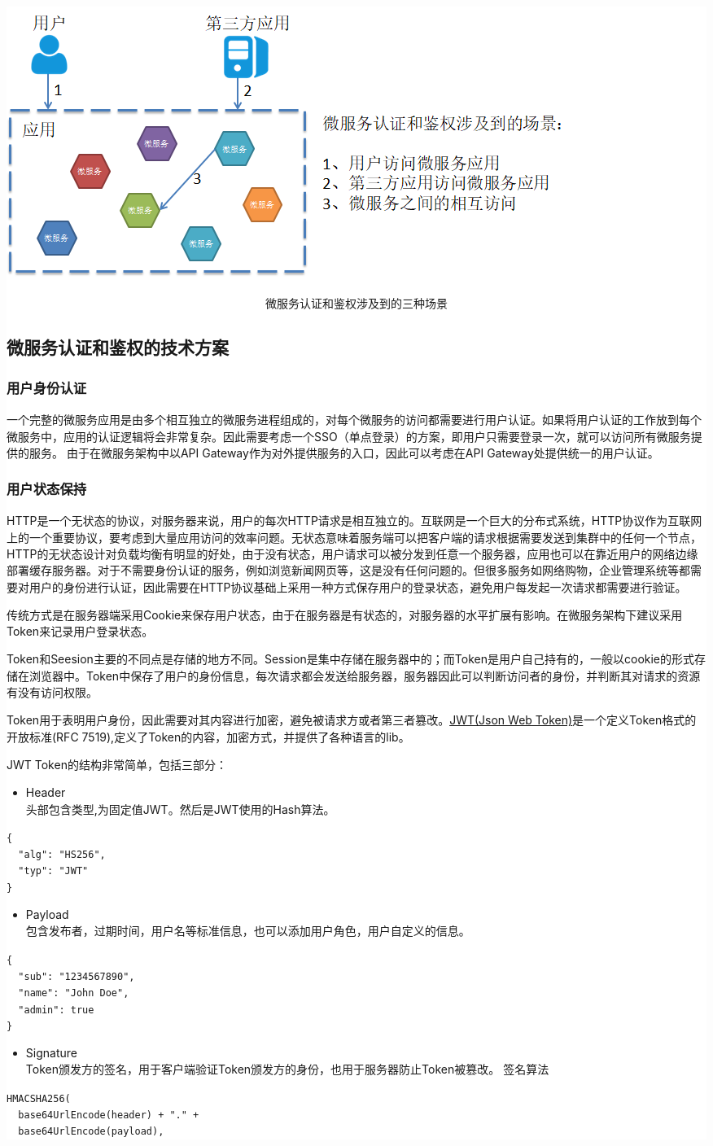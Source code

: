 ![微服务认证和鉴权涉及到的三种场景](\img\in-post\2018-02-03-authentication-and-authorization-of-microservice\auth-scenarios.png)
<center>微服务认证和鉴权涉及到的三种场景</center>

## 微服务认证和鉴权的技术方案

### 用户身份认证
一个完整的微服务应用是由多个相互独立的微服务进程组成的，对每个微服务的访问都需要进行用户认证。如果将用户认证的工作放到每个微服务中，应用的认证逻辑将会非常复杂。因此需要考虑一个SSO（单点登录）的方案，即用户只需要登录一次，就可以访问所有微服务提供的服务。 由于在微服务架构中以API Gateway作为对外提供服务的入口，因此可以考虑在API Gateway处提供统一的用户认证。

### 用户状态保持
HTTP是一个无状态的协议，对服务器来说，用户的每次HTTP请求是相互独立的。互联网是一个巨大的分布式系统，HTTP协议作为互联网上的一个重要协议，要考虑到大量应用访问的效率问题。无状态意味着服务端可以把客户端的请求根据需要发送到集群中的任何一个节点，HTTP的无状态设计对负载均衡有明显的好处，由于没有状态，用户请求可以被分发到任意一个服务器，应用也可以在靠近用户的网络边缘部署缓存服务器。对于不需要身份认证的服务，例如浏览新闻网页等，这是没有任何问题的。但很多服务如网络购物，企业管理系统等都需要对用户的身份进行认证，因此需要在HTTP协议基础上采用一种方式保存用户的登录状态，避免用户每发起一次请求都需要进行验证。

传统方式是在服务器端采用Cookie来保存用户状态，由于在服务器是有状态的，对服务器的水平扩展有影响。在微服务架构下建议采用Token来记录用户登录状态。

Token和Seesion主要的不同点是存储的地方不同。Session是集中存储在服务器中的；而Token是用户自己持有的，一般以cookie的形式存储在浏览器中。Token中保存了用户的身份信息，每次请求都会发送给服务器，服务器因此可以判断访问者的身份，并判断其对请求的资源有没有访问权限。

Token用于表明用户身份，因此需要对其内容进行加密，避免被请求方或者第三者篡改。[JWT(Json Web Token)](https://jwt.io)是一个定义Token格式的开放标准(RFC 7519),定义了Token的内容，加密方式，并提供了各种语言的lib。

JWT Token的结构非常简单，包括三部分：
* Header<BR>
头部包含类型,为固定值JWT。然后是JWT使用的Hash算法。
```
{
  "alg": "HS256",
  "typ": "JWT"
}
```
* Payload<BR>
包含发布者，过期时间，用户名等标准信息，也可以添加用户角色，用户自定义的信息。
```
{
  "sub": "1234567890",
  "name": "John Doe",
  "admin": true
}
```
* Signature<BR>
Token颁发方的签名，用于客户端验证Token颁发方的身份，也用于服务器防止Token被篡改。
签名算法
```
HMACSHA256(
  base64UrlEncode(header) + "." +
  base64UrlEncode(payload),
```